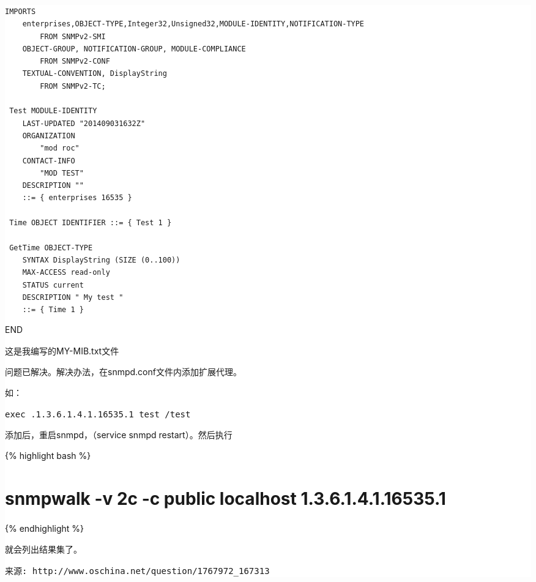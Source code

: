     IMPORTS
        enterprises,OBJECT-TYPE,Integer32,Unsigned32,MODULE-IDENTITY,NOTIFICATION-TYPE
            FROM SNMPv2-SMI
        OBJECT-GROUP, NOTIFICATION-GROUP, MODULE-COMPLIANCE
            FROM SNMPv2-CONF
        TEXTUAL-CONVENTION, DisplayString
            FROM SNMPv2-TC;
         
     Test MODULE-IDENTITY
        LAST-UPDATED "201409031632Z"
        ORGANIZATION
            "mod roc"
        CONTACT-INFO
            "MOD TEST"
        DESCRIPTION ""
        ::= { enterprises 16535 }
         
     Time OBJECT IDENTIFIER ::= { Test 1 }
 
     GetTime OBJECT-TYPE
        SYNTAX DisplayString (SIZE (0..100))
        MAX-ACCESS read-only
        STATUS current
        DESCRIPTION " My test "
        ::= { Time 1 }
     
END
</pre>

这是我编写的MY-MIB.txt文件 



问题已解决。解决办法，在snmpd.conf文件内添加扩展代理。

如：
<pre>
exec .1.3.6.1.4.1.16535.1 test /test 
</pre>

添加后，重启snmpd，（service snmpd restart）。然后执行

{% highlight bash %}
# snmpwalk -v 2c -c public localhost 1.3.6.1.4.1.16535.1
{% endhighlight %}

就会列出结果集了。 

<pre>
来源: http://www.oschina.net/question/1767972_167313
</pre>
